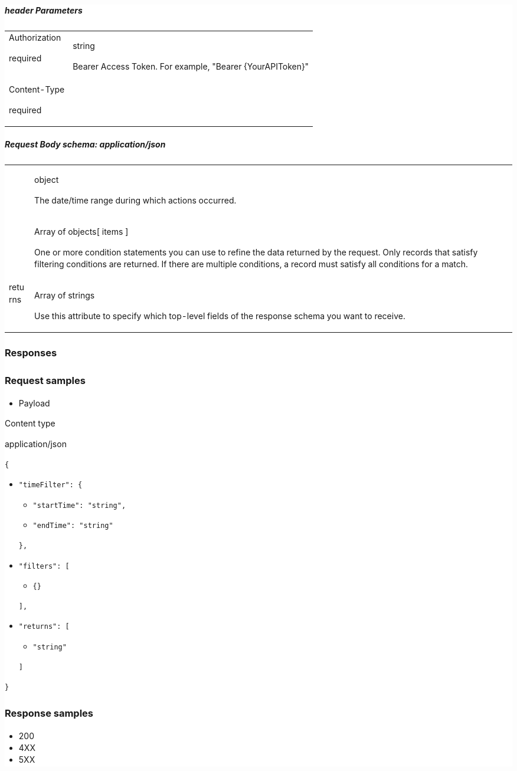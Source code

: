 ##### header Parameters

<table><tbody><tr><td kind="field" title="Authorization"><span></span><span>Authorization</span><p>required</p></td><td><div><p><span></span><span>string</span></p><div><p>Bearer Access Token. For example, "Bearer {YourAPIToken}"</p></div></div></td></tr><tr><td kind="field" title="Content-Type"><span></span><span>Content-Type</span><p>required</p></td><td></td></tr></tbody></table>

##### Request Body schema: application/json

<table><tbody><tr><td kind="field" title="timeFilter"><span></span></td><td><div><p><span></span><span>object</span></p><div><p>The date/time range during which actions occurred.</p></div></div></td></tr><tr><td kind="field" title="filters"><span></span></td><td><div><p><span>Array of </span><span>objects</span><span>[ items ]</span></p><div><p>One or more condition statements you can use to refine the data returned by the request. Only records that satisfy filtering conditions are returned. If there are multiple conditions, a record must satisfy all conditions for a match.</p></div></div></td></tr><tr><td kind="field" title="returns"><span></span><span>returns</span></td><td><div><p><span>Array of </span><span>strings</span></p><div><p>Use this attribute to specify which top-level fields of the response schema you want to receive.</p></div></div></td></tr></tbody></table>

### Responses

### Request samples

-   Payload

Content type

application/json

`{`

-   `"timeFilter": {`
    
    -   `"startTime": "string",`
        
    -   `"endTime": "string"`
        
    
    `},`
    
-   `"filters": [`
    
    -   `{}`
        
    
    `],`
    
-   `"returns": [`
    
    -   `"string"`
        
    
    `]`
    

`}`

### Response samples

-   200
-   4XX
-   5XX
